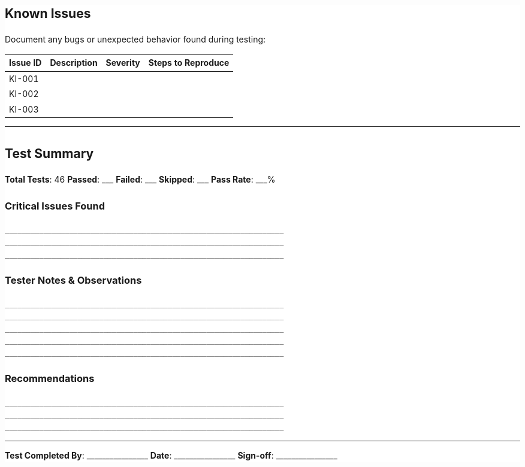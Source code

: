 
## Known Issues
Document any bugs or unexpected behavior found during testing:

| Issue ID | Description | Severity | Steps to Reproduce |
|----------|-------------|----------|-------------------|
| KI-001   |             |          |                   |
| KI-002   |             |          |                   |
| KI-003   |             |          |                   |

---

## Test Summary

**Total Tests**: 46
**Passed**: ___
**Failed**: ___
**Skipped**: ___
**Pass Rate**: ___%

### Critical Issues Found
```
_________________________________________________________________
_________________________________________________________________
_________________________________________________________________
```

### Tester Notes & Observations
```
_________________________________________________________________
_________________________________________________________________
_________________________________________________________________
_________________________________________________________________
_________________________________________________________________
```

### Recommendations
```
_________________________________________________________________
_________________________________________________________________
_________________________________________________________________
```

---

**Test Completed By**: ________________
**Date**: ________________
**Sign-off**: ________________

